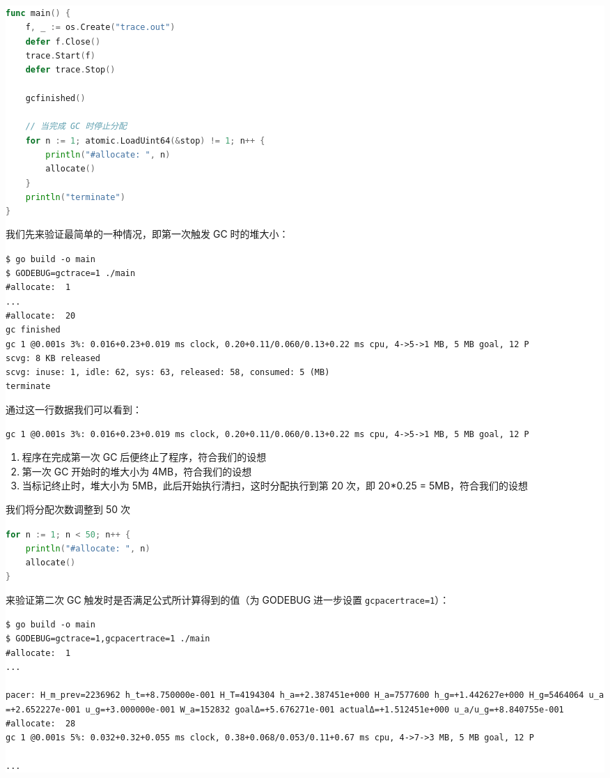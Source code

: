 ```go
func main() {
	f, _ := os.Create("trace.out")
	defer f.Close()
	trace.Start(f)
	defer trace.Stop()

	gcfinished()

	// 当完成 GC 时停止分配
	for n := 1; atomic.LoadUint64(&stop) != 1; n++ {
		println("#allocate: ", n)
		allocate()
	}
	println("terminate")
}
```
我们先来验证最简单的一种情况，即第一次触发 GC 时的堆大小：

```
$ go build -o main
$ GODEBUG=gctrace=1 ./main
#allocate:  1
...
#allocate:  20
gc finished
gc 1 @0.001s 3%: 0.016+0.23+0.019 ms clock, 0.20+0.11/0.060/0.13+0.22 ms cpu, 4->5->1 MB, 5 MB goal, 12 P
scvg: 8 KB released
scvg: inuse: 1, idle: 62, sys: 63, released: 58, consumed: 5 (MB)
terminate
```

通过这一行数据我们可以看到：

```
gc 1 @0.001s 3%: 0.016+0.23+0.019 ms clock, 0.20+0.11/0.060/0.13+0.22 ms cpu, 4->5->1 MB, 5 MB goal, 12 P
```

1. 程序在完成第一次 GC 后便终止了程序，符合我们的设想
2. 第一次 GC 开始时的堆大小为 4MB，符合我们的设想
3. 当标记终止时，堆大小为 5MB，此后开始执行清扫，这时分配执行到第 20 次，即 20*0.25 = 5MB，符合我们的设想

我们将分配次数调整到 50 次

```go
for n := 1; n < 50; n++ {
	println("#allocate: ", n)
	allocate()
}
```

来验证第二次 GC 触发时是否满足公式所计算得到的值（为 GODEBUG 进一步设置 `gcpacertrace=1`）：

```
$ go build -o main
$ GODEBUG=gctrace=1,gcpacertrace=1 ./main
#allocate:  1
...

pacer: H_m_prev=2236962 h_t=+8.750000e-001 H_T=4194304 h_a=+2.387451e+000 H_a=7577600 h_g=+1.442627e+000 H_g=5464064 u_a=+2.652227e-001 u_g=+3.000000e-001 W_a=152832 goalΔ=+5.676271e-001 actualΔ=+1.512451e+000 u_a/u_g=+8.840755e-001
#allocate:  28
gc 1 @0.001s 5%: 0.032+0.32+0.055 ms clock, 0.38+0.068/0.053/0.11+0.67 ms cpu, 4->7->3 MB, 5 MB goal, 12 P

...
```